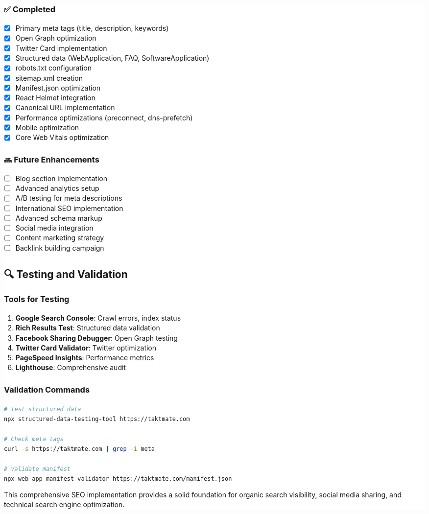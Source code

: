 ### ✅ Completed
- [x] Primary meta tags (title, description, keywords)
- [x] Open Graph optimization
- [x] Twitter Card implementation
- [x] Structured data (WebApplication, FAQ, SoftwareApplication)
- [x] robots.txt configuration
- [x] sitemap.xml creation
- [x] Manifest.json optimization
- [x] React Helmet integration
- [x] Canonical URL implementation
- [x] Performance optimizations (preconnect, dns-prefetch)
- [x] Mobile optimization
- [x] Core Web Vitals optimization

### 🔜 Future Enhancements
- [ ] Blog section implementation
- [ ] Advanced analytics setup
- [ ] A/B testing for meta descriptions
- [ ] International SEO implementation
- [ ] Advanced schema markup
- [ ] Social media integration
- [ ] Content marketing strategy
- [ ] Backlink building campaign

## 🔍 Testing and Validation

### Tools for Testing
1. **Google Search Console**: Crawl errors, index status
2. **Rich Results Test**: Structured data validation
3. **Facebook Sharing Debugger**: Open Graph testing
4. **Twitter Card Validator**: Twitter optimization
5. **PageSpeed Insights**: Performance metrics
6. **Lighthouse**: Comprehensive audit

### Validation Commands
```bash
# Test structured data
npx structured-data-testing-tool https://taktmate.com

# Check meta tags
curl -s https://taktmate.com | grep -i meta

# Validate manifest
npx web-app-manifest-validator https://taktmate.com/manifest.json
```

This comprehensive SEO implementation provides a solid foundation for organic search visibility, social media sharing, and technical search engine optimization.
